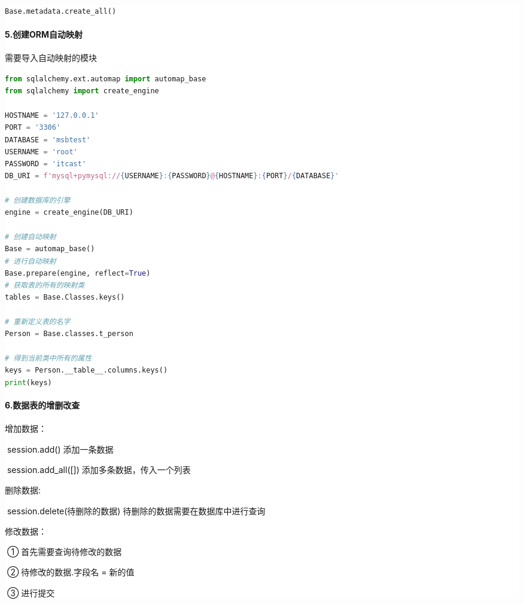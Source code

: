 ```python
Base.metadata.create_all()
```

#### 5.创建ORM自动映射

需要导入自动映射的模块

```python
from sqlalchemy.ext.automap import automap_base
from sqlalchemy import create_engine

HOSTNAME = '127.0.0.1'
PORT = '3306'
DATABASE = 'msbtest'
USERNAME = 'root'
PASSWORD = 'itcast'
DB_URI = f'mysql+pymysql://{USERNAME}:{PASSWORD}@{HOSTNAME}:{PORT}/{DATABASE}'

# 创建数据库的引擎
engine = create_engine(DB_URI)

# 创建自动映射
Base = automap_base()
# 进行自动映射
Base.prepare(engine, reflect=True)
# 获取表的所有的映射类
tables = Base.Classes.keys()

# 重新定义表的名字
Person = Base.classes.t_person

# 得到当前类中所有的属性
keys = Person.__table__.columns.keys()
print(keys)
```

#### 6.数据表的增删改查

增加数据：

​	session.add()  添加一条数据

​	session.add_all([])  添加多条数据，传入一个列表

删除数据:

​	session.delete(待删除的数据)  待删除的数据需要在数据库中进行查询

修改数据：

​	① 首先需要查询待修改的数据

​    ②  待修改的数据.字段名 = 新的值

​	③ 进行提交
